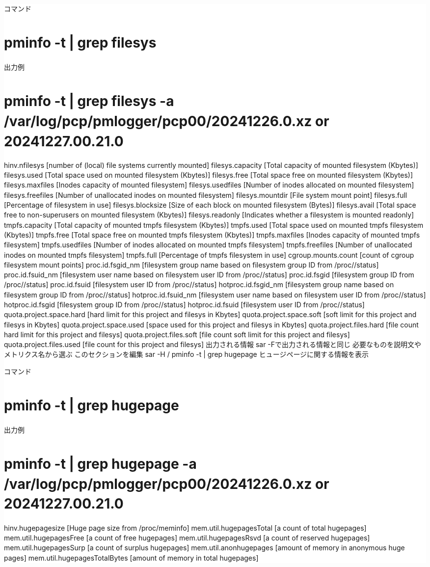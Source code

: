 コマンド
# pminfo -t | grep filesys
出力例
# pminfo -t | grep filesys -a /var/log/pcp/pmlogger/pcp00/20241226.0.xz     or 20241227.00.21.0
hinv.nfilesys [number of (local) file systems currently mounted]
filesys.capacity [Total capacity of mounted filesystem (Kbytes)]
filesys.used [Total space used on mounted filesystem (Kbytes)]
filesys.free [Total space free on mounted filesystem (Kbytes)]
filesys.maxfiles [Inodes capacity of mounted filesystem]
filesys.usedfiles [Number of inodes allocated on mounted filesystem]
filesys.freefiles [Number of unallocated inodes on mounted filesystem]
filesys.mountdir [File system mount point]
filesys.full [Percentage of filesystem in use]
filesys.blocksize [Size of each block on mounted filesystem (Bytes)]
filesys.avail [Total space free to non-superusers on mounted filesystem (Kbytes)]
filesys.readonly [Indicates whether a filesystem is mounted readonly]
tmpfs.capacity [Total capacity of mounted tmpfs filesystem (Kbytes)]
tmpfs.used [Total space used on mounted tmpfs filesystem (Kbytes)]
tmpfs.free [Total space free on mounted tmpfs filesystem (Kbytes)]
tmpfs.maxfiles [Inodes capacity of mounted tmpfs filesystem]
tmpfs.usedfiles [Number of inodes allocated on mounted tmpfs filesystem]
tmpfs.freefiles [Number of unallocated inodes on mounted tmpfs filesystem]
tmpfs.full [Percentage of tmpfs filesystem in use]
cgroup.mounts.count [count of cgroup filesystem mount points]
proc.id.fsgid_nm [filesystem group name based on filesystem group ID from /proc/<pid>/status]
proc.id.fsuid_nm [filesystem user name based on filesystem user ID from /proc/<pid>/status]
proc.id.fsgid [filesystem group ID from /proc/<pid>/status]
proc.id.fsuid [filesystem user ID from /proc/<pid>/status]
hotproc.id.fsgid_nm [filesystem group name based on filesystem group ID from /proc/<pid>/status]
hotproc.id.fsuid_nm [filesystem user name based on filesystem user ID from /proc/<pid>/status]
hotproc.id.fsgid [filesystem group ID from /proc/<pid>/status]
hotproc.id.fsuid [filesystem user ID from /proc/<pid>/status]
quota.project.space.hard [hard limit for this project and filesys in Kbytes]
quota.project.space.soft [soft limit for this project and filesys in Kbytes]
quota.project.space.used [space used for this project and filesys in Kbytes]
quota.project.files.hard [file count hard limit for this project and filesys]
quota.project.files.soft [file count soft limit for this project and filesys]
quota.project.files.used [file count for this project and filesys]
出力される情報
sar -Fで出力される情報と同じ
必要なものを説明文やメトリクス名から選ぶ
このセクションを編集
sar -H / pminfo -t | grep hugepage
ヒュージページに関する情報を表示

コマンド
# pminfo -t | grep hugepage
出力例
# pminfo -t | grep hugepage -a /var/log/pcp/pmlogger/pcp00/20241226.0.xz     or 20241227.00.21.0
hinv.hugepagesize [Huge page size from /proc/meminfo]
mem.util.hugepagesTotal [a count of total hugepages]
mem.util.hugepagesFree [a count of free hugepages]
mem.util.hugepagesRsvd [a count of reserved hugepages]
mem.util.hugepagesSurp [a count of surplus hugepages]
mem.util.anonhugepages [amount of memory in anonymous huge pages]
mem.util.hugepagesTotalBytes [amount of memory in total hugepages]